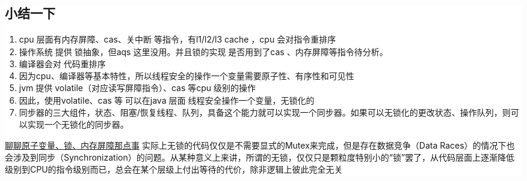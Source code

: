 ## 小结一下

1. cpu 层面有内存屏障、cas、关中断 等指令，有l1/l2/l3 cache ，cpu 会对指令重排序
2. 操作系统 提供 锁抽象，但aqs 这里没用。并且锁的实现 是否用到了cas 、内存屏障等指令待分析。
3. 编译器会对 代码重排序
5. 因为cpu、编译器等基本特性，所以线程安全的操作一个变量需要原子性、有序性和可见性
6. jvm 提供 volatile（对应读写屏障指令）、cas 等cpu 级别的操作
7. 因此，使用volatile、cas 等 可以在java 层面 线程安全操作一个变量，无锁化的
8. 同步器的三大组件，状态、阻塞/恢复线程、队列，具备这个能力就可以实现一个同步器。如果可以无锁化的更改状态、操作队列，则可以实现一个无锁化的同步器。

[聊聊原子变量、锁、内存屏障那点事](http://0xffffff.org/2017/02/21/40-atomic-variable-mutex-and-memory-barrier/) 实际上无锁的代码仅仅是不需要显式的Mutex来完成，但是存在数据竞争（Data Races）的情况下也会涉及到同步（Synchronization）的问题。从某种意义上来讲，所谓的无锁，仅仅只是颗粒度特别小的“锁”罢了，从代码层面上逐渐降低级别到CPU的指令级别而已，总会在某个层级上付出等待的代价，除非逻辑上彼此完全无关